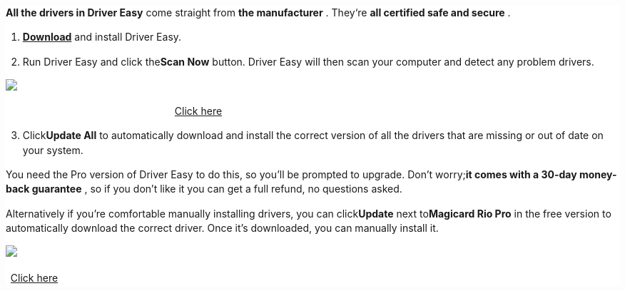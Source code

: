 **All the drivers in Driver Easy** come straight from **the manufacturer** . They‘re **all certified safe and secure** .  

 1) **[Download](https://tools.techidaily.com/drivereasy/download/)**  and install Driver Easy.

 2) Run Driver Easy and click the**Scan Now** button. Driver Easy will then scan your computer and detect any problem drivers.

![](https://images.drivereasy.com/wp-content/uploads/2019/05/image-1115.png)






<span id="1542129">
					<video width="864" height="1152" style="cursor:pointer"
           poster="//a.impactradius-go.com/display-clicktoplayimage/1542129.png"
           onclick="if(!this.playClicked){this.play();this.setAttribute('controls',true);this.playClicked=true;}">
	   <source src="//a.impactradius-go.com/display-ad/16836-1542129">
	   <img src="//a.impactradius-go.com/display-clicktoplayimage/1542129.png" style="border: none; height: 100%; width: 100%; object-fit: contain">
	</video>
	<div style="width:540px;text-align:center"><a href="javascript:window.open(decodeURIComponent('https%3A%2F%2F25home.pxf.io%2Fc%2F5597632%2F1542129%2F16836'), '_blank');void(0);">Click here</a></div>
</span>
<img height="0" width="0" src="https://imp.pxf.io/i/5597632/1542129/16836" style="position:absolute;visibility:hidden;" border="0" />





 3) Click**Update All** to automatically download and install the correct version of all the drivers that are missing or out of date on your system.

 You need the Pro version of Driver Easy to do this, so you’ll be prompted to upgrade. Don’t worry;**it comes with a 30-day money-back guarantee** , so if you don’t like it you can get a full refund, no questions asked.

 Alternatively if you’re comfortable manually installing drivers, you can click**Update** next to**Magicard Rio Pro** in the free version to automatically download the correct driver. Once it’s downloaded, you can manually install it.

![](https://images.drivereasy.com/wp-content/uploads/2019/05/image-1116.png)






<span id="1975658">
					<video width="128" height="480" style="cursor:pointer"
           poster="//a.impactradius-go.com/display-clicktoplayimage/1975658.png"
           onclick="if(!this.playClicked){this.play();this.setAttribute('controls',true);this.playClicked=true;}">
	   <source src="//a.impactradius-go.com/display-ad/22993-1975658">
	   <img src="//a.impactradius-go.com/display-clicktoplayimage/1975658.png" style="border: none; height: 100%; width: 100%; object-fit: contain">
	</video>
	<div style="width:80px;text-align:center"><a href="javascript:window.open(decodeURIComponent('https%3A%2F%2Fhomestyler.sjv.io%2Fc%2F5597632%2F1975658%2F22993'), '_blank');void(0);">Click here</a></div>
</span>
<img height="0" width="0" src="https://imp.pxf.io/i/5597632/1975658/22993" style="position:absolute;visibility:hidden;" border="0" />
